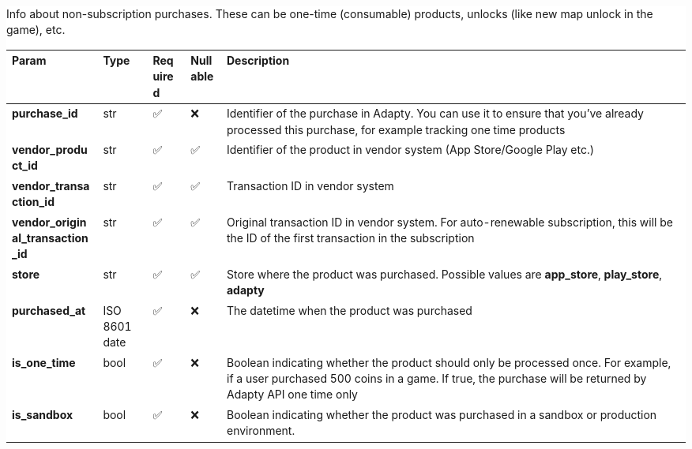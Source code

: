 Info about non-subscription purchases. These can be one-time \(consumable\) products, unlocks \(like new map unlock in the game\), etc.  


| Param | Type | Required | Nullable | Description |
| :--- | :--- | :--- | :--- | :--- |
| **purchase\_id** | str | ✅ | ❌ | Identifier of the purchase in Adapty. You can use it to ensure that you’ve already processed this purchase, for example tracking one time products |
| **vendor\_product\_id** | str | ✅ | ✅ | Identifier of the product in vendor system \(App Store/Google Play etc.\) |
| **vendor\_transaction\_id** | str | ✅ | ✅ | Transaction ID in vendor system |
| **vendor\_original\_transaction\_id** | str | ✅ | ✅ | Original transaction ID in vendor system. For auto-renewable subscription, this will be the ID of the first transaction in the subscription |
| **store** | str | ✅ | ✅ | Store where the product was purchased. Possible values are **app\_store**, **play\_store**, **adapty** |
| **purchased\_at** | ISO 8601 date | ✅ | ❌ | The datetime when the product was purchased |
| **is\_one\_time** | bool | ✅ | ❌ | Boolean indicating whether the product should only be processed once. For example, if a user purchased 500 coins in a game. If true, the purchase will be returned by Adapty API one time only |
| **is\_sandbox** | bool | ✅ | ❌ | Boolean indicating whether the product was purchased in a sandbox or production environment. |

